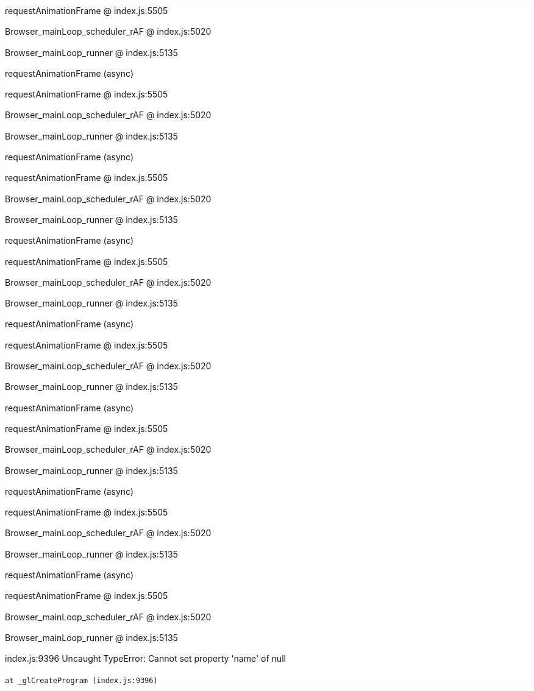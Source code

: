 requestAnimationFrame @ index.js:5505

Browser_mainLoop_scheduler_rAF @ index.js:5020

Browser_mainLoop_runner @ index.js:5135

requestAnimationFrame (async)

requestAnimationFrame @ index.js:5505

Browser_mainLoop_scheduler_rAF @ index.js:5020

Browser_mainLoop_runner @ index.js:5135

requestAnimationFrame (async)

requestAnimationFrame @ index.js:5505

Browser_mainLoop_scheduler_rAF @ index.js:5020

Browser_mainLoop_runner @ index.js:5135

requestAnimationFrame (async)

requestAnimationFrame @ index.js:5505

Browser_mainLoop_scheduler_rAF @ index.js:5020

Browser_mainLoop_runner @ index.js:5135

requestAnimationFrame (async)

requestAnimationFrame @ index.js:5505

Browser_mainLoop_scheduler_rAF @ index.js:5020

Browser_mainLoop_runner @ index.js:5135

requestAnimationFrame (async)

requestAnimationFrame @ index.js:5505

Browser_mainLoop_scheduler_rAF @ index.js:5020

Browser_mainLoop_runner @ index.js:5135

requestAnimationFrame (async)

requestAnimationFrame @ index.js:5505

Browser_mainLoop_scheduler_rAF @ index.js:5020

Browser_mainLoop_runner @ index.js:5135

requestAnimationFrame (async)

requestAnimationFrame @ index.js:5505

Browser_mainLoop_scheduler_rAF @ index.js:5020

Browser_mainLoop_runner @ index.js:5135

index.js:9396 Uncaught TypeError: Cannot set property 'name' of null

    at _glCreateProgram (index.js:9396)
